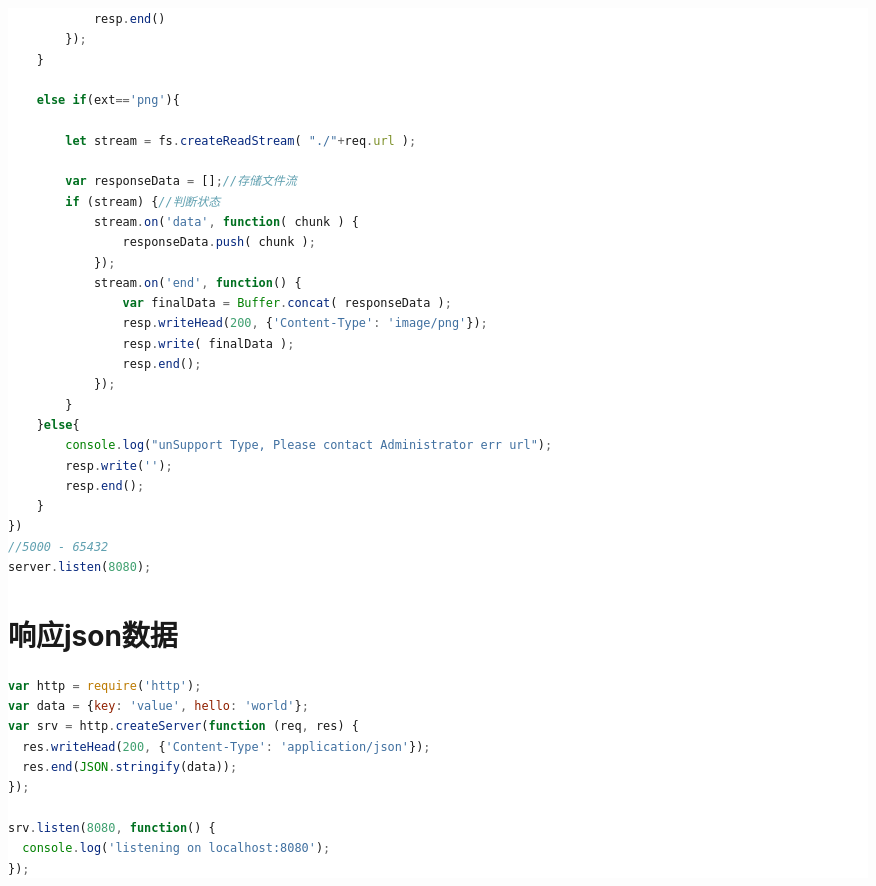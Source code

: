 ```javascript
            resp.end()
        });
    }

    else if(ext=='png'){

        let stream = fs.createReadStream( "./"+req.url );

        var responseData = [];//存储文件流
        if (stream) {//判断状态
            stream.on('data', function( chunk ) {
                responseData.push( chunk );
            });
            stream.on('end', function() {
                var finalData = Buffer.concat( responseData );
                resp.writeHead(200, {'Content-Type': 'image/png'});
                resp.write( finalData );
                resp.end();
            });
        }
    }else{
        console.log("unSupport Type, Please contact Administrator err url");
        resp.write('');
        resp.end();
    }
})
//5000 - 65432
server.listen(8080);

```











# 响应json数据

```javascript
var http = require('http');
var data = {key: 'value', hello: 'world'};
var srv = http.createServer(function (req, res) {
  res.writeHead(200, {'Content-Type': 'application/json'});
  res.end(JSON.stringify(data));
});

srv.listen(8080, function() {
  console.log('listening on localhost:8080');
});
```
